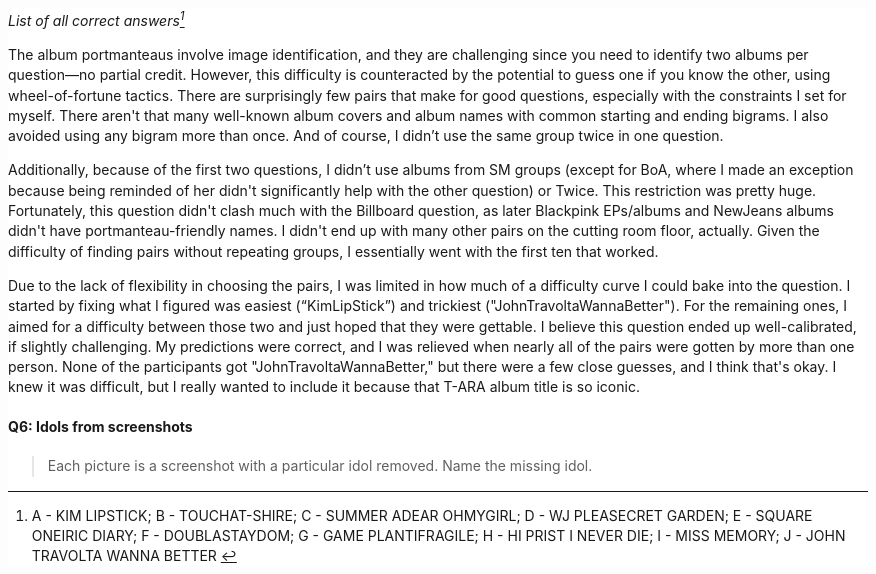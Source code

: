 *List of all correct answers[^5]*

The album portmanteaus involve image identification, and they are challenging since you need to identify two albums per question—no partial credit. However, this difficulty is counteracted by the potential to guess one if you know the other, using wheel-of-fortune tactics. There are surprisingly few pairs that make for good questions, especially with the constraints I set for myself. There aren't that many well-known album covers and album names with common starting and ending bigrams. I also avoided using any bigram more than once. And of course, I didn’t use the same group twice in one question.

Additionally, because of the first two questions, I didn’t use albums from SM groups (except for BoA, where I made an exception because being reminded of her didn't significantly help with the other question) or Twice. This restriction was pretty huge. Fortunately, this question didn't clash much with the Billboard question, as later Blackpink EPs/albums and NewJeans albums didn't have portmanteau-friendly names. I didn't end up with many other pairs on the cutting room floor, actually. Given the difficulty of finding pairs without repeating groups, I essentially went with the first ten that worked.

Due to the lack of flexibility in choosing the pairs, I was limited in how much of a difficulty curve I could bake into the question. I started by fixing what I figured was easiest (“KimLipStick”) and trickiest ("JohnTravoltaWannaBetter"). For the remaining ones, I aimed for a difficulty between those two and just hoped that they were gettable. I believe this question ended up well-calibrated, if slightly challenging. My predictions were correct, and I was relieved when nearly all of the pairs were gotten by more than one person. None of the participants got "JohnTravoltaWannaBetter," but there were a few close guesses, and I think that's okay. I knew it was difficult, but I really wanted to include it because that T-ARA album title is so iconic.

#### Q6: Idols from screenshots

> Each picture is a screenshot with a particular idol removed. Name the missing idol.


[^1]: <span class="spoiler"> MARK, MAX CHANGMIN, MINHO, SEHUN, SEOHYUN, SEULGI, SEUNGHAN, SHINDONG, SHOO, SHOTARO, SIWON, SOHEE, SOOYOUNG, STEPHANIE, SUHO, SULLI, SUNDAY, SUNGCHAN, SUNGMIN, SUNNY </span>
[^2]: See the Wikipedia page, [Twice singles discography](https://en.wikipedia.org/wiki/Twice_singles_discography#Korean_singles)
[^3]: See the Wikipedia page, [List of K-pop songs on the *Billboard* Charts](https://en.wikipedia.org/wiki/List_of_K-pop_songs_on_the_Billboard_charts#Billboard_Hot_100_(Complete))
[^4]: <span class="spoiler"> A - Eleven by IVE; B - Bon Bon Chocolat by EVERGLOW; C - POP! by Nayeon; D - Energetic by Wanna One; E - Glass Bead by GFRIEND; F - Hi High by LOONA; G - Fire by 2NE1; H - WA DA DA by Kep1er; I - Jopping by SuperM; J - AH by After School </span>
[^5]: <span class="spoiler"> A - KIM LIPSTICK; B - TOUCHAT-SHIRE; C - SUMMER ADEAR OHMYGIRL; D - WJ PLEASECRET GARDEN; E - SQUARE ONEIRIC DIARY; F - DOUBLASTAYDOM; G - GAME PLANTIFRAGILE; H - HI PRIST I NEVER DIE; I - MISS MEMORY; J - JOHN TRAVOLTA WANNA BETTER </span>
[^6]: <span class="spoiler"> A - HANI; B - SUNMI; C - JENNIE; D - SEJEONG; E - HAEWON; F - RYUJIN; G - WONYOUNG; H - YUBIN; I - MIYEON; J - CL </span>